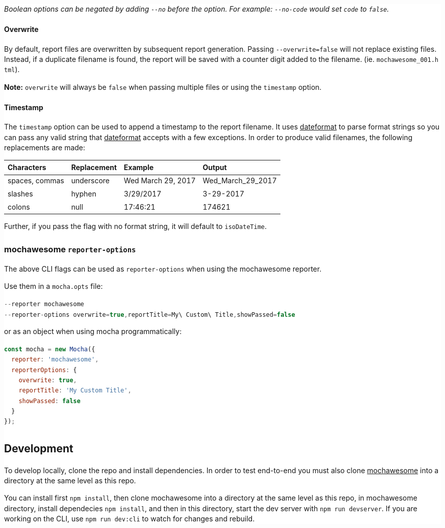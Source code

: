 
*Boolean options can be negated by adding `--no` before the option. For example: `--no-code` would set `code` to `false`.*

#### Overwrite
By default, report files are overwritten by subsequent report generation. Passing `--overwrite=false` will not replace existing files. Instead, if a duplicate filename is found, the report will be saved with a counter digit added to the filename. (ie. `mochawesome_001.html`).

**Note:** `overwrite` will always be `false` when passing multiple files or using the `timestamp` option.

#### Timestamp
The `timestamp` option can be used to append a timestamp to the report filename. It uses [dateformat][] to parse format strings so you can pass any valid string that [dateformat][] accepts with a few exceptions. In order to produce valid filenames, the following 
replacements are made:

Characters | Replacement | Example | Output
:--- | :--- | :--- | :---
spaces, commas | underscore | Wed March 29, 2017 | Wed_March_29_2017
slashes | hyphen | 3/29/2017 | 3-29-2017
colons | null | 17:46:21 | 174621

Further, if you pass the flag with no format string, it will default to `isoDateTime`.

### mochawesome `reporter-options`

The above CLI flags can be used as `reporter-options` when using the mochawesome reporter.

Use them in a `mocha.opts` file:
```js
--reporter mochawesome
--reporter-options overwrite=true,reportTitle=My\ Custom\ Title,showPassed=false
```

or as an object when using mocha programmatically:

```js
const mocha = new Mocha({
  reporter: 'mochawesome',
  reporterOptions: {
    overwrite: true,
    reportTitle: 'My Custom Title',
    showPassed: false
  }
});
```

## Development

To develop locally, clone the repo and install dependencies. In order to test end-to-end you must also clone [mochawesome][2] into a directory at the same level as this repo.

You can install first `npm install`, then clone mochawesome into a directory at the same level as this repo, in mochawesome directory, install dependecies `npm install`, and then in this directory, start the dev server with `npm run devserver`. If you are working on the CLI, use `npm run dev:cli` to watch for changes and rebuild.


[1]: https://mochajs.org/
[2]: https://github.com/adamgruber/mochawesome
[dateformat]: https://github.com/felixge/node-dateformat
[CHANGELOG]: CHANGELOG.md